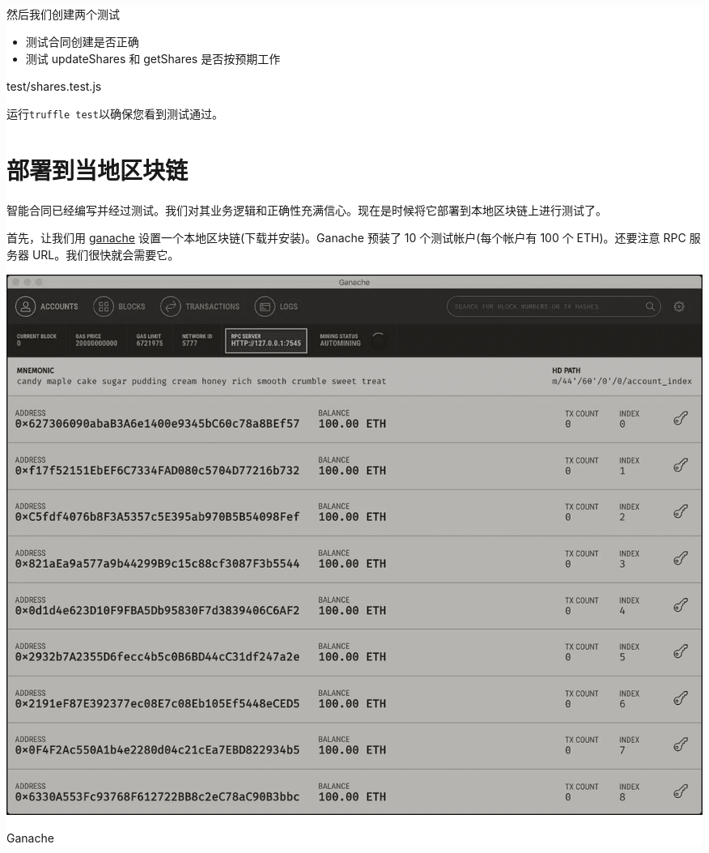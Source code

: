 然后我们创建两个测试

*   测试合同创建是否正确
*   测试 updateShares 和 getShares 是否按预期工作

test/shares.test.js

运行`truffle test`以确保您看到测试通过。

# 部署到当地区块链

智能合同已经编写并经过测试。我们对其业务逻辑和正确性充满信心。现在是时候将它部署到本地区块链上进行测试了。

首先，让我们用 [ganache](http://truffleframework.com/ganache/) 设置一个本地区块链(下载并安装)。Ganache 预装了 10 个测试帐户(每个帐户有 100 个 ETH)。还要注意 RPC 服务器 URL。我们很快就会需要它。

![](img/2a657c8010ae11d61b8da339711e139b.png)

Ganache
